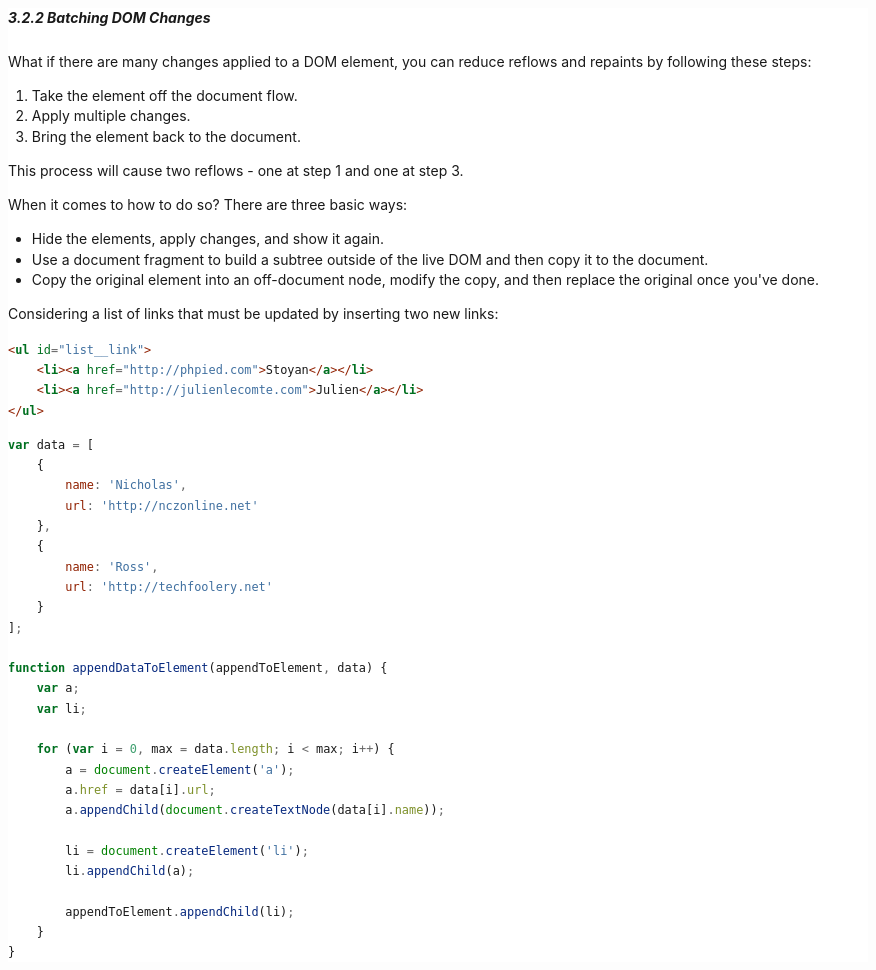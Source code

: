 ##### 3.2.2 **Batching DOM Changes**

What if there are many changes applied to a DOM element, you can reduce reflows and repaints by following these steps:

1. Take the element off the document flow.
2. Apply multiple changes.
3. Bring the element back to the document.

This process will cause two reflows - one at step 1 and one at step 3.

When it comes to how to do so? There are three basic ways:

- Hide the elements, apply changes, and show it again.
- Use a document fragment to build a subtree outside of the live DOM and then copy it to the document.
- Copy the original element into an off-document node, modify the copy, and then replace the original once you've done.

Considering a list of links that must be updated by inserting two new links:

```html
<ul id="list__link">
    <li><a href="http://phpied.com">Stoyan</a></li>
    <li><a href="http://julienlecomte.com">Julien</a></li>
</ul>
```

```js
var data = [
    {
        name: 'Nicholas',
        url: 'http://nczonline.net'
    },
    {
        name: 'Ross',
        url: 'http://techfoolery.net'
    }
];

function appendDataToElement(appendToElement, data) {
    var a;
    var li;

    for (var i = 0, max = data.length; i < max; i++) {
        a = document.createElement('a');
        a.href = data[i].url;
        a.appendChild(document.createTextNode(data[i].name));

        li = document.createElement('li');
        li.appendChild(a);

        appendToElement.appendChild(li);
    }
}
```
